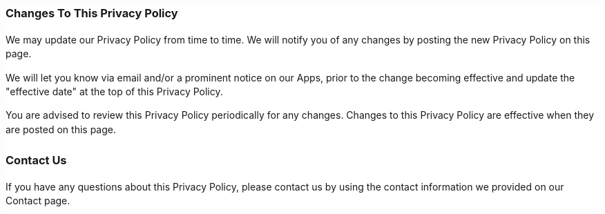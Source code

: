 ### Changes To This Privacy Policy
We may update our Privacy Policy from time to time. We will notify you of any changes by posting the new Privacy Policy on this page.

We will let you know via email and/or a prominent notice on our Apps, prior to the change becoming effective and update the "effective date" at the top of this Privacy Policy.

You are advised to review this Privacy Policy periodically for any changes. Changes to this Privacy Policy are effective when they are posted on this page.

### Contact Us
If you have any questions about this Privacy Policy, please contact us by using the contact information we provided on our Contact page.

